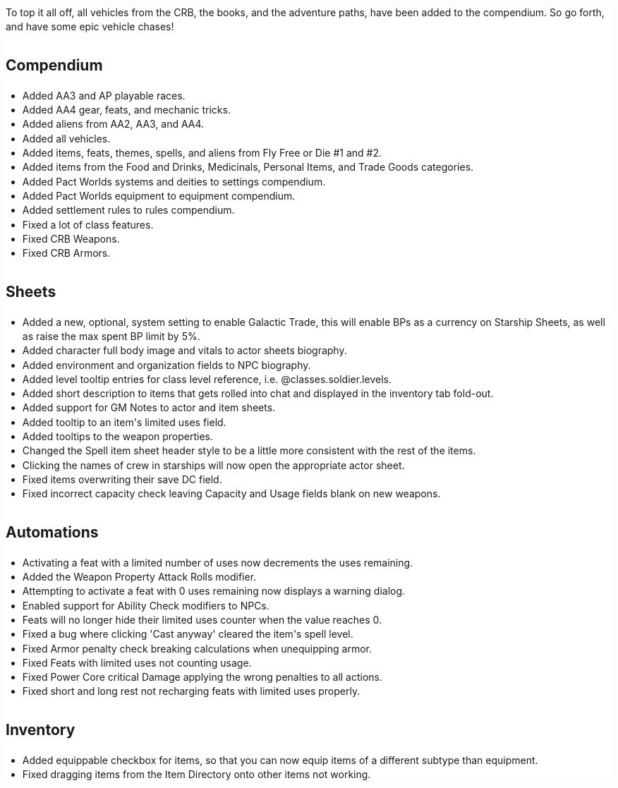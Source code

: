 To top it all off, all vehicles from the CRB, the books, and the adventure paths, have been added to the compendium. So go forth, and have some epic vehicle chases!

## Compendium
* Added AA3 and AP playable races.
* Added AA4 gear, feats, and mechanic tricks.
* Added aliens from AA2, AA3, and AA4.
* Added all vehicles.
* Added items, feats, themes, spells, and aliens from Fly Free or Die #1 and #2.
* Added items from the Food and Drinks, Medicinals, Personal Items, and Trade Goods categories.
* Added Pact Worlds systems and deities to settings compendium.
* Added Pact Worlds equipment to equipment compendium.
* Added settlement rules to rules compendium.
* Fixed a lot of class features.
* Fixed CRB Weapons.
* Fixed CRB Armors.

## Sheets
* Added a new, optional, system setting to enable Galactic Trade, this will enable BPs as a currency on Starship Sheets, as well as raise the max spent BP limit by 5%.
* Added character full body image and vitals to actor sheets biography.
* Added environment and organization fields to NPC biography.
* Added level tooltip entries for class level reference, i.e. @classes.soldier.levels.
* Added short description to items that gets rolled into chat and displayed in the inventory tab fold-out.
* Added support for GM Notes to actor and item sheets.
* Added tooltip to an item's limited uses field.
* Added tooltips to the weapon properties.
* Changed the Spell item sheet header style to be a little more consistent with the rest of the items.
* Clicking the names of crew in starships will now open the appropriate actor sheet.
* Fixed items overwriting their save DC field.
* Fixed incorrect capacity check leaving Capacity and Usage fields blank on new weapons.

## Automations
* Activating a feat with a limited number of uses now decrements the uses remaining.
* Added the Weapon Property Attack Rolls modifier.
* Attempting to activate a feat with 0 uses remaining now displays a warning dialog.
* Enabled support for Ability Check modifiers to NPCs.
* Feats will no longer hide their limited uses counter when the value reaches 0.
* Fixed a bug where clicking 'Cast anyway' cleared the item's spell level.
* Fixed Armor penalty check breaking calculations when unequipping armor.
* Fixed Feats with limited uses not counting usage.
* Fixed Power Core critical Damage applying the wrong penalties to all actions.
* Fixed short and long rest not recharging feats with limited uses properly.

## Inventory
* Added equippable checkbox for items, so that you can now equip items of a different subtype than equipment.
* Fixed dragging items from the Item Directory onto other items not working.
